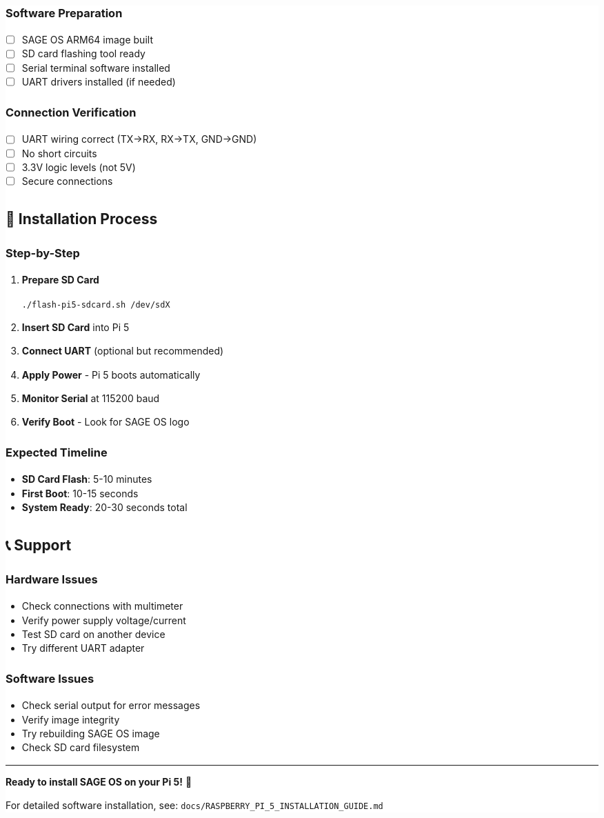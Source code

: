 ### Software Preparation
- [ ] SAGE OS ARM64 image built
- [ ] SD card flashing tool ready
- [ ] Serial terminal software installed
- [ ] UART drivers installed (if needed)

### Connection Verification
- [ ] UART wiring correct (TX→RX, RX→TX, GND→GND)
- [ ] No short circuits
- [ ] 3.3V logic levels (not 5V)
- [ ] Secure connections

## 🚀 Installation Process

### Step-by-Step
1. **Prepare SD Card**
   ```bash
   ./flash-pi5-sdcard.sh /dev/sdX
   ```

2. **Insert SD Card** into Pi 5

3. **Connect UART** (optional but recommended)

4. **Apply Power** - Pi 5 boots automatically

5. **Monitor Serial** at 115200 baud

6. **Verify Boot** - Look for SAGE OS logo

### Expected Timeline
- **SD Card Flash**: 5-10 minutes
- **First Boot**: 10-15 seconds
- **System Ready**: 20-30 seconds total

## 📞 Support

### Hardware Issues
- Check connections with multimeter
- Verify power supply voltage/current
- Test SD card on another device
- Try different UART adapter

### Software Issues
- Check serial output for error messages
- Verify image integrity
- Try rebuilding SAGE OS image
- Check SD card filesystem

---

**Ready to install SAGE OS on your Pi 5!** 🎉

For detailed software installation, see: `docs/RASPBERRY_PI_5_INSTALLATION_GUIDE.md`